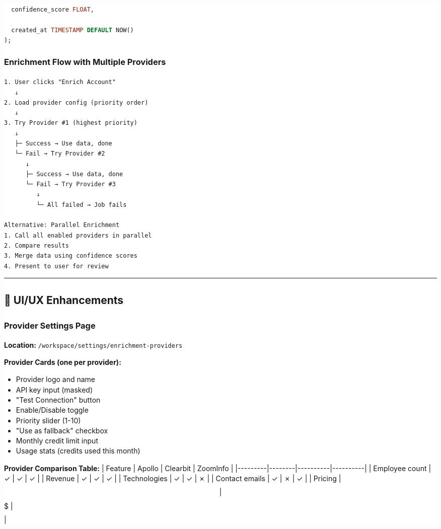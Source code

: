 ```sql
  confidence_score FLOAT,

  created_at TIMESTAMP DEFAULT NOW()
);
```

### Enrichment Flow with Multiple Providers

```
1. User clicks "Enrich Account"
   ↓
2. Load provider config (priority order)
   ↓
3. Try Provider #1 (highest priority)
   ↓
   ├─ Success → Use data, done
   └─ Fail → Try Provider #2
      ↓
      ├─ Success → Use data, done
      └─ Fail → Try Provider #3
         ↓
         └─ All failed → Job fails

Alternative: Parallel Enrichment
1. Call all enabled providers in parallel
2. Compare results
3. Merge data using confidence scores
4. Present to user for review
```

---

## 🎨 UI/UX Enhancements

### Provider Settings Page

**Location:** `/workspace/settings/enrichment-providers`

**Provider Cards (one per provider):**
- Provider logo and name
- API key input (masked)
- "Test Connection" button
- Enable/Disable toggle
- Priority slider (1-10)
- "Use as fallback" checkbox
- Monthly credit limit input
- Usage stats (credits used this month)

**Provider Comparison Table:**
| Feature | Apollo | Clearbit | ZoomInfo |
|---------|--------|----------|----------|
| Employee count | ✓ | ✓ | ✓ |
| Revenue | ✓ | ✓ | ✓ |
| Technologies | ✓ | ✓ | ✗ |
| Contact emails | ✓ | ✗ | ✓ |
| Pricing | $$ | $$$ | $$$$ |
